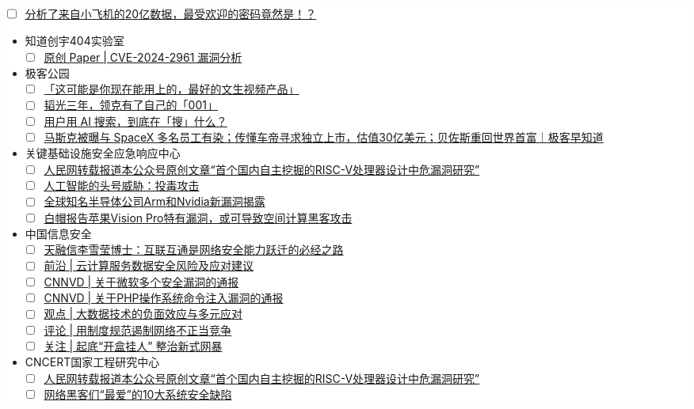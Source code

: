   - [ ] [分析了来自小飞机的20亿数据，最受欢迎的密码竟然是！？](https://mp.weixin.qq.com/s?__biz=MzA4NzQwNzY3OQ==&mid=2247483966&idx=1&sn=32b930e60b0bea4d667487e1ca7ebebe&chksm=9038af6ea74f26782aacb645c7d30d2122a81da9e0cf0c888bf1fdb6b86b9451571dacd1fc67&scene=58&subscene=0#rd)
- 知道创宇404实验室
  - [ ] [原创 Paper | CVE-2024-2961 漏洞分析](https://mp.weixin.qq.com/s?__biz=MzAxNDY2MTQ2OQ==&mid=2650979026&idx=1&sn=7aa8dce637a665cd7f929f18a665dd69&chksm=8079f8e0b70e71f6fcaed5ab7cbe556fe427b66f9c40a19bea137686b9d56fc7387b15dd3685&scene=58&subscene=0#rd)
- 极客公园
  - [ ] [「这可能是你现在能用上的，最好的文生视频产品」](https://mp.weixin.qq.com/s?__biz=MTMwNDMwODQ0MQ==&mid=2653043956&idx=1&sn=89a4f421bbfde03c2760bf16dd77810c&chksm=7e5741424920c854d23c376196b9bcd441994d038382be07aefade9920d0b122c5cc4510b446&scene=58&subscene=0#rd)
  - [ ] [韬光三年，领克有了自己的「001」](https://mp.weixin.qq.com/s?__biz=MTMwNDMwODQ0MQ==&mid=2653043956&idx=2&sn=599c247bc3ac4fd513ea9069723d8809&chksm=7e5741424920c8545622a1e5d1b38b15a44c8608ef34df5f66eb6bf084d8406264383c69586e&scene=58&subscene=0#rd)
  - [ ] [用户用 AI 搜索，到底在「搜」什么？](https://mp.weixin.qq.com/s?__biz=MTMwNDMwODQ0MQ==&mid=2653043804&idx=1&sn=0720924cdd7721c626eaabf3f2f66454&chksm=7e5741ea4920c8fc24f94f4715cf4d4495b254132869aa8396f6c8b948d222b4696cbf5b89f5&scene=58&subscene=0#rd)
  - [ ] [马斯克被曝与 SpaceX 多名员工有染；传懂车帝寻求独立上市，估值30亿美元；贝佐斯重回世界首富｜极客早知道](https://mp.weixin.qq.com/s?__biz=MTMwNDMwODQ0MQ==&mid=2653043746&idx=1&sn=c34f60ddcc9a3868bbbd831a9a1fa195&chksm=7e5741944920c882c6997352aac37e183a7b23d42c0fe4b1a5ecccbc5ea58fb54f6ef92c8fa3&scene=58&subscene=0#rd)
- 关键基础设施安全应急响应中心
  - [ ] [人民网转载报道本公众号原创文章“首个国内自主挖掘的RISC-V处理器设计中危漏洞研究”](https://mp.weixin.qq.com/s?__biz=MzkyMzAwMDEyNg==&mid=2247544382&idx=1&sn=898c7d727044b27820014878692a7611&chksm=c1e9a26ff69e2b79500d4ff09344fafb75e603232df9e977edd5b19f4aceac798306043d874e&scene=58&subscene=0#rd)
  - [ ] [人工智能的头号威胁：投毒攻击](https://mp.weixin.qq.com/s?__biz=MzkyMzAwMDEyNg==&mid=2247544382&idx=2&sn=f88af17ad88bae9aea48e66d2cb9b855&chksm=c1e9a26ff69e2b796870a898e21ed9b19bc552380430e0a9ebb8fc30029e69ff6928ca7564e5&scene=58&subscene=0#rd)
  - [ ] [全球知名半导体公司Arm和Nvidia新漏洞揭露](https://mp.weixin.qq.com/s?__biz=MzkyMzAwMDEyNg==&mid=2247544382&idx=3&sn=7ad094ef6c5c7f55fe81906e66cd9f87&chksm=c1e9a26ff69e2b799079ea21c6c741609595f60234a239420ff4dabc923f8c4d3ec2d5b707a5&scene=58&subscene=0#rd)
  - [ ] [白帽报告苹果Vision Pro特有漏洞，或可导致空间计算黑客攻击](https://mp.weixin.qq.com/s?__biz=MzkyMzAwMDEyNg==&mid=2247544382&idx=4&sn=2d5100f8229908daa67b6419998e4f34&chksm=c1e9a26ff69e2b792518663d45006e01a791219829583bb6d9f9619fc9dfd6381f172131b2a6&scene=58&subscene=0#rd)
- 中国信息安全
  - [ ] [天融信李雪莹博士：互联互通是网络安全能力跃迁的必经之路](https://mp.weixin.qq.com/s?__biz=MzA5MzE5MDAzOA==&mid=2664215962&idx=1&sn=8d46cb876812134413ce74fe810f06bc&chksm=8b59b763bc2e3e75efbf65e9d03b669a16fb91f04bbc905edb537a51da9dcca3ad1eb8651350&scene=58&subscene=0#rd)
  - [ ] [前沿 | 云计算服务数据安全风险及应对建议](https://mp.weixin.qq.com/s?__biz=MzA5MzE5MDAzOA==&mid=2664215962&idx=2&sn=019406a8c2e6ca60dfe525315ed4916a&chksm=8b59b763bc2e3e7561368a6a3e7f1f18cbe56b722095f8d37c80f5ceb44dd215c06daf0b48f6&scene=58&subscene=0#rd)
  - [ ] [CNNVD | 关于微软多个安全漏洞的通报](https://mp.weixin.qq.com/s?__biz=MzA5MzE5MDAzOA==&mid=2664215962&idx=3&sn=89b385a7b6135a0f56873e2bcc07068e&chksm=8b59b763bc2e3e757f2b4cec512e2ba20b77a38e3fa2871a990125362f2419105cf5ee556fa6&scene=58&subscene=0#rd)
  - [ ] [CNNVD | 关于PHP操作系统命令注入漏洞的通报](https://mp.weixin.qq.com/s?__biz=MzA5MzE5MDAzOA==&mid=2664215962&idx=4&sn=666a0faedd648f610e44feeb856cc525&chksm=8b59b763bc2e3e750408576785a12f90a33415639934f3bcdfa1bf3077177d2965cb39781b16&scene=58&subscene=0#rd)
  - [ ] [观点 | 大数据技术的负面效应与多元应对](https://mp.weixin.qq.com/s?__biz=MzA5MzE5MDAzOA==&mid=2664215962&idx=5&sn=57694dd48458aafff9002ff7a35d515a&chksm=8b59b763bc2e3e75c621ecc96e6ba31013ac4441f35dd911fb152f9d05d0e1b820851460949b&scene=58&subscene=0#rd)
  - [ ] [评论 | 用制度规范遏制网络不正当竞争](https://mp.weixin.qq.com/s?__biz=MzA5MzE5MDAzOA==&mid=2664215962&idx=6&sn=98df4b04e0fad42f2b9251bb5b7efe85&chksm=8b59b763bc2e3e7520a615133b1c29cd55677c4cdb412cc71f884b379f4f8ae3300228626a2b&scene=58&subscene=0#rd)
  - [ ] [关注 | 起底“开盒挂人” 整治新式网暴](https://mp.weixin.qq.com/s?__biz=MzA5MzE5MDAzOA==&mid=2664215962&idx=7&sn=24c7d44d1ab62607a35804d4f0edbb0b&chksm=8b59b763bc2e3e7562aa344a50d33733f6c580e7b7e66b725087180a48d48a4af73ff02cad87&scene=58&subscene=0#rd)
- CNCERT国家工程研究中心
  - [ ] [人民网转载报道本公众号原创文章“首个国内自主挖掘的RISC-V处理器设计中危漏洞研究”](https://mp.weixin.qq.com/s?__biz=MzUzNDYxOTA1NA==&mid=2247545325&idx=1&sn=844beab2371107f9cc99af4e5f806b4a&chksm=fa93872ccde40e3af0ee0c418dc145df7417aff5d33523ba2ed8598e384e564dbbbd78c24b77&scene=58&subscene=0#rd)
  - [ ] [网络黑客们“最爱”的10大系统安全缺陷](https://mp.weixin.qq.com/s?__biz=MzUzNDYxOTA1NA==&mid=2247545325&idx=2&sn=e364eae195e6b9089b26d9d258a527ea&chksm=fa93872ccde40e3a7947f7958aaf02a700d402232c2a3a63204ba2eab036e2f8eb6a6da77659&scene=58&subscene=0#rd)